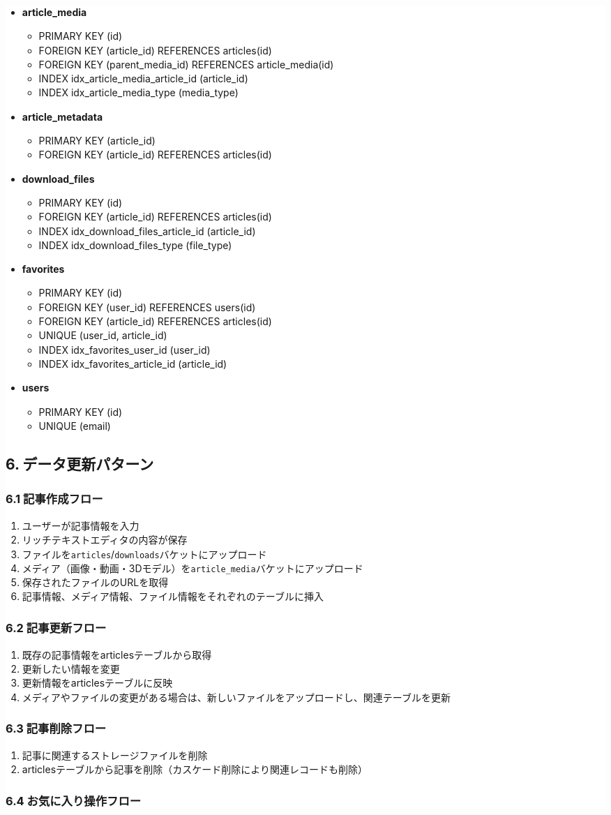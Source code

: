- **article_media**
  - PRIMARY KEY (id)
  - FOREIGN KEY (article_id) REFERENCES articles(id)
  - FOREIGN KEY (parent_media_id) REFERENCES article_media(id)
  - INDEX idx_article_media_article_id (article_id)
  - INDEX idx_article_media_type (media_type)

- **article_metadata**
  - PRIMARY KEY (article_id)
  - FOREIGN KEY (article_id) REFERENCES articles(id)

- **download_files**
   - PRIMARY KEY (id)
  - FOREIGN KEY (article_id) REFERENCES articles(id)
  - INDEX idx_download_files_article_id (article_id)
  - INDEX idx_download_files_type (file_type)

- **favorites**
  - PRIMARY KEY (id)
  - FOREIGN KEY (user_id) REFERENCES users(id)
  - FOREIGN KEY (article_id) REFERENCES articles(id)
  - UNIQUE (user_id, article_id)
  - INDEX idx_favorites_user_id (user_id)
  - INDEX idx_favorites_article_id (article_id)

- **users**
   - PRIMARY KEY (id)
  - UNIQUE (email)

## 6. データ更新パターン

### 6.1 記事作成フロー

1. ユーザーが記事情報を入力
2. リッチテキストエディタの内容が保存
3. ファイルを`articles`/`downloads`バケットにアップロード
4. メディア（画像・動画・3Dモデル）を`article_media`バケットにアップロード
5. 保存されたファイルのURLを取得
6. 記事情報、メディア情報、ファイル情報をそれぞれのテーブルに挿入

### 6.2 記事更新フロー

1. 既存の記事情報をarticlesテーブルから取得
2. 更新したい情報を変更
3. 更新情報をarticlesテーブルに反映
4. メディアやファイルの変更がある場合は、新しいファイルをアップロードし、関連テーブルを更新

### 6.3 記事削除フロー

1. 記事に関連するストレージファイルを削除
2. articlesテーブルから記事を削除（カスケード削除により関連レコードも削除）

### 6.4 お気に入り操作フロー
